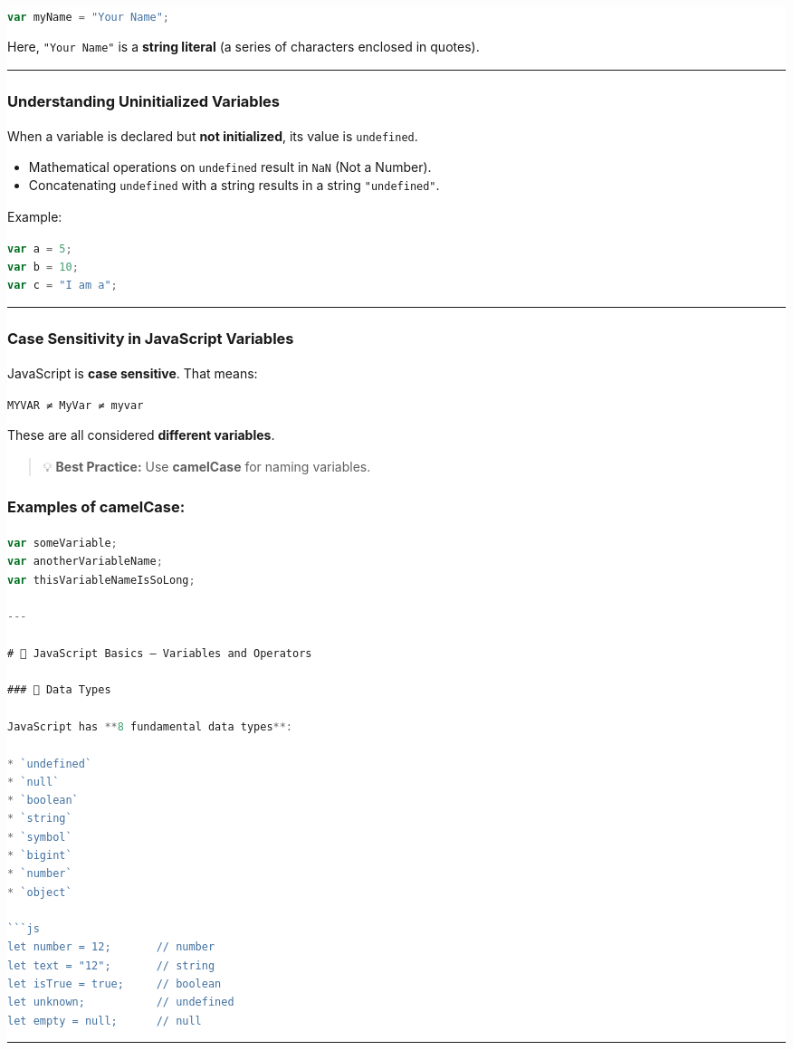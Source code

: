 ```javascript
var myName = "Your Name";
```

Here, `"Your Name"` is a **string literal** (a series of characters enclosed in quotes).

---

### **Understanding Uninitialized Variables**

When a variable is declared but **not initialized**, its value is `undefined`.

* Mathematical operations on `undefined` result in `NaN` (Not a Number).
* Concatenating `undefined` with a string results in a string `"undefined"`.

Example:

```javascript
var a = 5;
var b = 10;
var c = "I am a";
```

---

### **Case Sensitivity in JavaScript Variables**

JavaScript is **case sensitive**. That means:

```javascript
MYVAR ≠ MyVar ≠ myvar
```

These are all considered **different variables**.

> 💡 **Best Practice:** Use **camelCase** for naming variables.

### **Examples of camelCase:**

```javascript
var someVariable;
var anotherVariableName;
var thisVariableNameIsSoLong;

---

# 🧠 JavaScript Basics – Variables and Operators

### 📌 Data Types

JavaScript has **8 fundamental data types**:

* `undefined`
* `null`
* `boolean`
* `string`
* `symbol`
* `bigint`
* `number`
* `object`

```js
let number = 12;       // number
let text = "12";       // string
let isTrue = true;     // boolean
let unknown;           // undefined
let empty = null;      // null
```

---